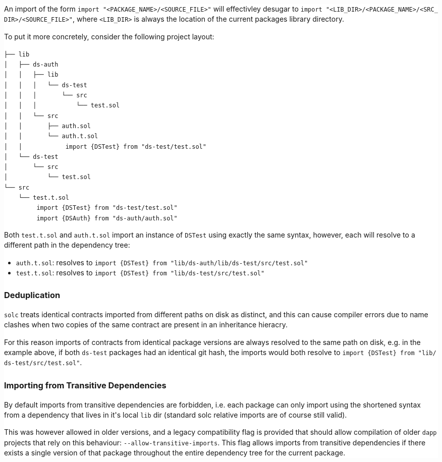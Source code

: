 An import of the form `import "<PACKAGE_NAME>/<SOURCE_FILE>"` will effectivley desugar to `import
"<LIB_DIR>/<PACKAGE_NAME>/<SRC_DIR>/<SOURCE_FILE>"`, where `<LIB_DIR>` is always the location of the
current packages library directory.

To put it more concretely, consider the following project layout:

```
├── lib
│   ├── ds-auth
│   │   ├── lib
│   │   │   └── ds-test
│   │   │       └── src
│   │   │           └── test.sol
│   │   └── src
│   │       ├── auth.sol
│   │       └── auth.t.sol
│   │            import {DSTest} from "ds-test/test.sol"
│   └── ds-test
│       └── src
│           └── test.sol
└── src
    └── test.t.sol
         import {DSTest} from "ds-test/test.sol"
         import {DSAuth} from "ds-auth/auth.sol"
```

Both `test.t.sol` and `auth.t.sol` import an instance of `DSTest` using exactly the same syntax,
however, each will resolve to a different path in the dependency tree:

- `auth.t.sol`: resolves to `import {DSTest} from "lib/ds-auth/lib/ds-test/src/test.sol"`
- `test.t.sol`: resolves to `import {DSTest} from "lib/ds-test/src/test.sol"`

### Deduplication

`solc` treats identical contracts imported from different paths on disk as distinct, and this can
cause compiler errors due to name clashes when two copies of the same contract are present in an
inheritance hieracry.

For this reason imports of contracts from identical package versions are always resolved to the same
path on disk, e.g. in the example above, if both `ds-test` packages had an identical git hash, the
imports would both resolve to `import {DSTest} from "lib/ds-test/src/test.sol"`.

### Importing from Transitive Dependencies

By default imports from transitive dependencies are forbidden, i.e. each package can only import
using the shortened syntax from a dependency that lives in it's local `lib` dir (standard solc
relative imports are of course still valid).

This was however allowed in older versions, and a legacy compatibility flag is provided that should
allow compilation of older `dapp` projects that rely on this behaviour: `--allow-transitive-imports`.
This flag allows imports from transitive dependencies if there exists a single version of that
package throughout the entire dependency tree for the current package.
